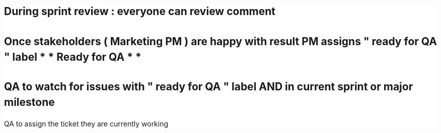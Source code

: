 During
sprint
review
:
everyone
can
review
comment
-
Once
stakeholders
(
Marketing
PM
)
are
happy
with
result
PM
assigns
"
ready
for
QA
"
label
*
*
Ready
for
QA
*
*
-
QA
to
watch
for
issues
with
"
ready
for
QA
"
label
AND
in
current
sprint
or
major
milestone
-
QA
to
assign
the
ticket
they
are
currently
working